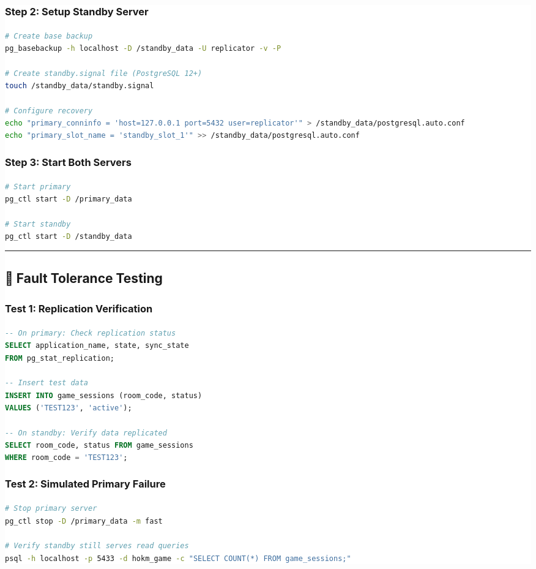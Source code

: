 ### **Step 2: Setup Standby Server**
```bash
# Create base backup
pg_basebackup -h localhost -D /standby_data -U replicator -v -P

# Create standby.signal file (PostgreSQL 12+)
touch /standby_data/standby.signal

# Configure recovery
echo "primary_conninfo = 'host=127.0.0.1 port=5432 user=replicator'" > /standby_data/postgresql.auto.conf
echo "primary_slot_name = 'standby_slot_1'" >> /standby_data/postgresql.auto.conf
```

### **Step 3: Start Both Servers**
```bash
# Start primary
pg_ctl start -D /primary_data

# Start standby  
pg_ctl start -D /standby_data
```

---

## 🧪 Fault Tolerance Testing

### **Test 1: Replication Verification**
```sql
-- On primary: Check replication status
SELECT application_name, state, sync_state 
FROM pg_stat_replication;

-- Insert test data
INSERT INTO game_sessions (room_code, status) 
VALUES ('TEST123', 'active');

-- On standby: Verify data replicated
SELECT room_code, status FROM game_sessions 
WHERE room_code = 'TEST123';
```

### **Test 2: Simulated Primary Failure**
```bash
# Stop primary server
pg_ctl stop -D /primary_data -m fast

# Verify standby still serves read queries
psql -h localhost -p 5433 -d hokm_game -c "SELECT COUNT(*) FROM game_sessions;"
```

